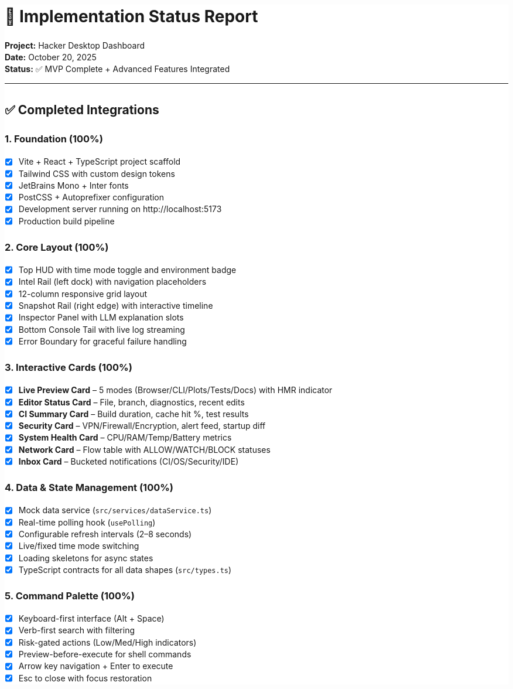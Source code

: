 # 🎯 Implementation Status Report

**Project:** Hacker Desktop Dashboard  
**Date:** October 20, 2025  
**Status:** ✅ MVP Complete + Advanced Features Integrated

---

## ✅ Completed Integrations

### 1. Foundation (100%)
- [x] Vite + React + TypeScript project scaffold
- [x] Tailwind CSS with custom design tokens
- [x] JetBrains Mono + Inter fonts
- [x] PostCSS + Autoprefixer configuration
- [x] Development server running on http://localhost:5173
- [x] Production build pipeline

### 2. Core Layout (100%)
- [x] Top HUD with time mode toggle and environment badge
- [x] Intel Rail (left dock) with navigation placeholders
- [x] 12-column responsive grid layout
- [x] Snapshot Rail (right edge) with interactive timeline
- [x] Inspector Panel with LLM explanation slots
- [x] Bottom Console Tail with live log streaming
- [x] Error Boundary for graceful failure handling

### 3. Interactive Cards (100%)
- [x] **Live Preview Card** – 5 modes (Browser/CLI/Plots/Tests/Docs) with HMR indicator
- [x] **Editor Status Card** – File, branch, diagnostics, recent edits
- [x] **CI Summary Card** – Build duration, cache hit %, test results
- [x] **Security Card** – VPN/Firewall/Encryption, alert feed, startup diff
- [x] **System Health Card** – CPU/RAM/Temp/Battery metrics
- [x] **Network Card** – Flow table with ALLOW/WATCH/BLOCK statuses
- [x] **Inbox Card** – Bucketed notifications (CI/OS/Security/IDE)

### 4. Data & State Management (100%)
- [x] Mock data service (`src/services/dataService.ts`)
- [x] Real-time polling hook (`usePolling`)
- [x] Configurable refresh intervals (2–8 seconds)
- [x] Live/fixed time mode switching
- [x] Loading skeletons for async states
- [x] TypeScript contracts for all data shapes (`src/types.ts`)

### 5. Command Palette (100%)
- [x] Keyboard-first interface (Alt + Space)
- [x] Verb-first search with filtering
- [x] Risk-gated actions (Low/Med/High indicators)
- [x] Preview-before-execute for shell commands
- [x] Arrow key navigation + Enter to execute
- [x] Esc to close with focus restoration
